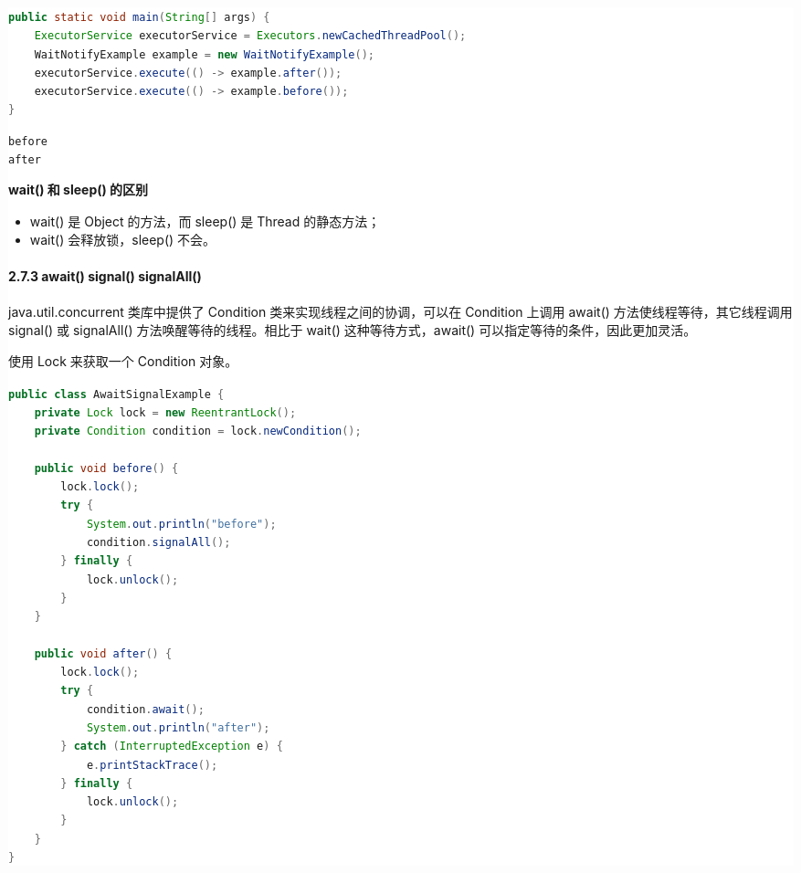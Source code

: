 ```java
public static void main(String[] args) {
    ExecutorService executorService = Executors.newCachedThreadPool();
    WaitNotifyExample example = new WaitNotifyExample();
    executorService.execute(() -> example.after());
    executorService.execute(() -> example.before());
}
```

```java
before
after
```

**wait() 和 sleep() 的区别**

- wait() 是 Object 的方法，而 sleep() 是 Thread 的静态方法；
- wait() 会释放锁，sleep() 不会。

#### 2.7.3 await() signal() signalAll()

java.util.concurrent 类库中提供了 Condition 类来实现线程之间的协调，可以在 Condition 上调用 await() 方法使线程等待，其它线程调用 signal() 或 signalAll() 方法唤醒等待的线程。相比于 wait() 这种等待方式，await() 可以指定等待的条件，因此更加灵活。

使用 Lock 来获取一个 Condition 对象。

```java
public class AwaitSignalExample {
    private Lock lock = new ReentrantLock();
    private Condition condition = lock.newCondition();

    public void before() {
        lock.lock();
        try {
            System.out.println("before");
            condition.signalAll();
        } finally {
            lock.unlock();
        }
    }

    public void after() {
        lock.lock();
        try {
            condition.await();
            System.out.println("after");
        } catch (InterruptedException e) {
            e.printStackTrace();
        } finally {
            lock.unlock();
        }
    }
}
```
